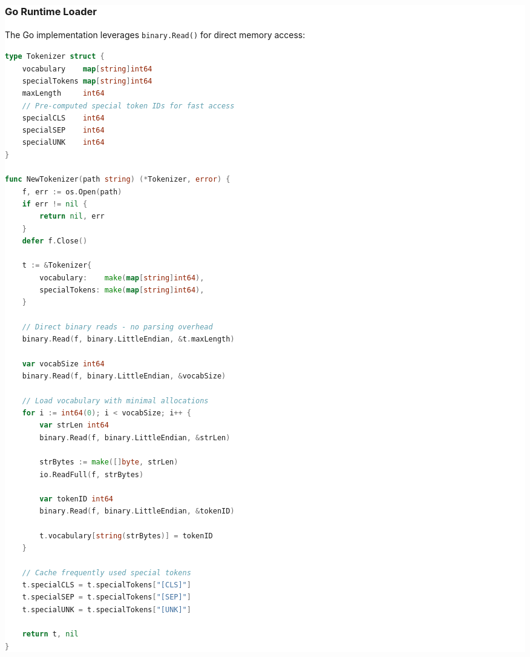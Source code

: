 ### Go Runtime Loader

The Go implementation leverages `binary.Read()` for direct memory access:

```go
type Tokenizer struct {
    vocabulary    map[string]int64
    specialTokens map[string]int64
    maxLength     int64
    // Pre-computed special token IDs for fast access
    specialCLS    int64
    specialSEP    int64
    specialUNK    int64
}

func NewTokenizer(path string) (*Tokenizer, error) {
    f, err := os.Open(path)
    if err != nil {
        return nil, err
    }
    defer f.Close()

    t := &Tokenizer{
        vocabulary:    make(map[string]int64),
        specialTokens: make(map[string]int64),
    }

    // Direct binary reads - no parsing overhead
    binary.Read(f, binary.LittleEndian, &t.maxLength)
    
    var vocabSize int64
    binary.Read(f, binary.LittleEndian, &vocabSize)

    // Load vocabulary with minimal allocations
    for i := int64(0); i < vocabSize; i++ {
        var strLen int64
        binary.Read(f, binary.LittleEndian, &strLen)
        
        strBytes := make([]byte, strLen)
        io.ReadFull(f, strBytes)
        
        var tokenID int64
        binary.Read(f, binary.LittleEndian, &tokenID)
        
        t.vocabulary[string(strBytes)] = tokenID
    }
    
    // Cache frequently used special tokens
    t.specialCLS = t.specialTokens["[CLS]"]
    t.specialSEP = t.specialTokens["[SEP]"] 
    t.specialUNK = t.specialTokens["[UNK]"]

    return t, nil
}
```
